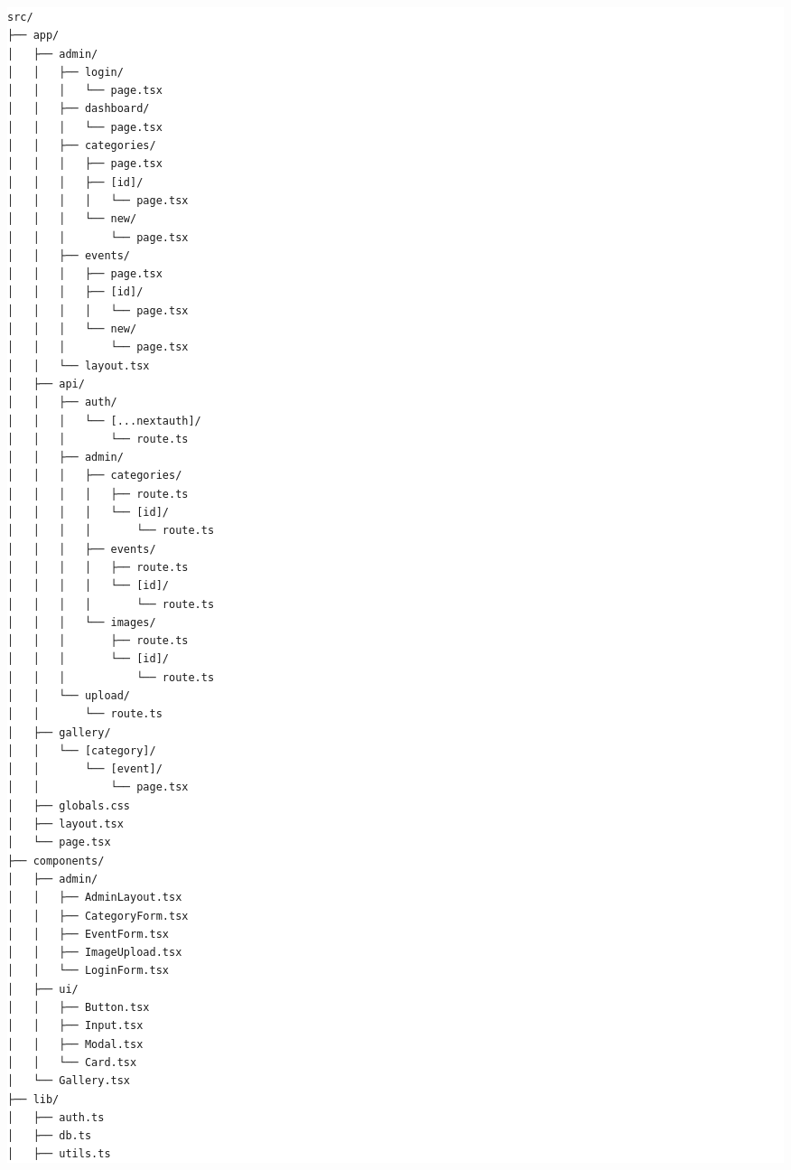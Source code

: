 ```
src/
├── app/
│   ├── admin/
│   │   ├── login/
│   │   │   └── page.tsx
│   │   ├── dashboard/
│   │   │   └── page.tsx
│   │   ├── categories/
│   │   │   ├── page.tsx
│   │   │   ├── [id]/
│   │   │   │   └── page.tsx
│   │   │   └── new/
│   │   │       └── page.tsx
│   │   ├── events/
│   │   │   ├── page.tsx
│   │   │   ├── [id]/
│   │   │   │   └── page.tsx
│   │   │   └── new/
│   │   │       └── page.tsx
│   │   └── layout.tsx
│   ├── api/
│   │   ├── auth/
│   │   │   └── [...nextauth]/
│   │   │       └── route.ts
│   │   ├── admin/
│   │   │   ├── categories/
│   │   │   │   ├── route.ts
│   │   │   │   └── [id]/
│   │   │   │       └── route.ts
│   │   │   ├── events/
│   │   │   │   ├── route.ts
│   │   │   │   └── [id]/
│   │   │   │       └── route.ts
│   │   │   └── images/
│   │   │       ├── route.ts
│   │   │       └── [id]/
│   │   │           └── route.ts
│   │   └── upload/
│   │       └── route.ts
│   ├── gallery/
│   │   └── [category]/
│   │       └── [event]/
│   │           └── page.tsx
│   ├── globals.css
│   ├── layout.tsx
│   └── page.tsx
├── components/
│   ├── admin/
│   │   ├── AdminLayout.tsx
│   │   ├── CategoryForm.tsx
│   │   ├── EventForm.tsx
│   │   ├── ImageUpload.tsx
│   │   └── LoginForm.tsx
│   ├── ui/
│   │   ├── Button.tsx
│   │   ├── Input.tsx
│   │   ├── Modal.tsx
│   │   └── Card.tsx
│   └── Gallery.tsx
├── lib/
│   ├── auth.ts
│   ├── db.ts
│   ├── utils.ts
```